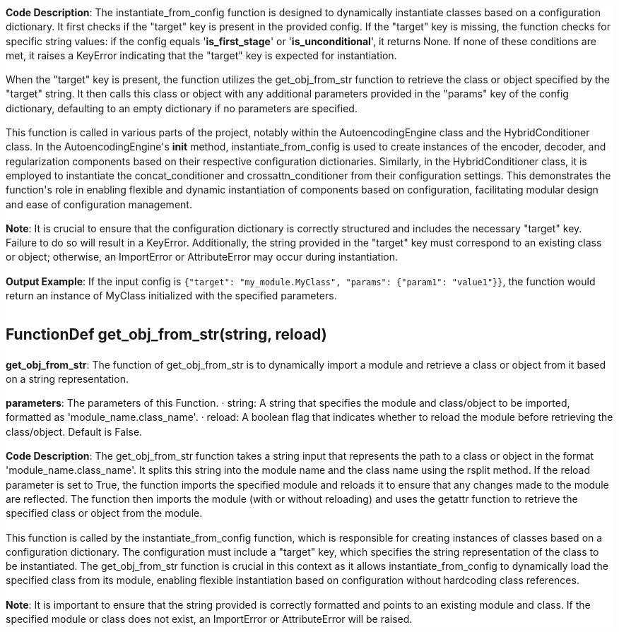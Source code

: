 **Code Description**: The instantiate_from_config function is designed to dynamically instantiate classes based on a configuration dictionary. It first checks if the "target" key is present in the provided config. If the "target" key is missing, the function checks for specific string values: if the config equals '__is_first_stage__' or '__is_unconditional__', it returns None. If none of these conditions are met, it raises a KeyError indicating that the "target" key is expected for instantiation.

When the "target" key is present, the function utilizes the get_obj_from_str function to retrieve the class or object specified by the "target" string. It then calls this class or object with any additional parameters provided in the "params" key of the config dictionary, defaulting to an empty dictionary if no parameters are specified.

This function is called in various parts of the project, notably within the AutoencodingEngine class and the HybridConditioner class. In the AutoencodingEngine's __init__ method, instantiate_from_config is used to create instances of the encoder, decoder, and regularization components based on their respective configuration dictionaries. Similarly, in the HybridConditioner class, it is employed to instantiate the concat_conditioner and crossattn_conditioner from their configuration settings. This demonstrates the function's role in enabling flexible and dynamic instantiation of components based on configuration, facilitating modular design and ease of configuration management.

**Note**: It is crucial to ensure that the configuration dictionary is correctly structured and includes the necessary "target" key. Failure to do so will result in a KeyError. Additionally, the string provided in the "target" key must correspond to an existing class or object; otherwise, an ImportError or AttributeError may occur during instantiation.

**Output Example**: If the input config is `{"target": "my_module.MyClass", "params": {"param1": "value1"}}`, the function would return an instance of MyClass initialized with the specified parameters.
## FunctionDef get_obj_from_str(string, reload)
**get_obj_from_str**: The function of get_obj_from_str is to dynamically import a module and retrieve a class or object from it based on a string representation.

**parameters**: The parameters of this Function.
· string: A string that specifies the module and class/object to be imported, formatted as 'module_name.class_name'.
· reload: A boolean flag that indicates whether to reload the module before retrieving the class/object. Default is False.

**Code Description**: The get_obj_from_str function takes a string input that represents the path to a class or object in the format 'module_name.class_name'. It splits this string into the module name and the class name using the rsplit method. If the reload parameter is set to True, the function imports the specified module and reloads it to ensure that any changes made to the module are reflected. The function then imports the module (with or without reloading) and uses the getattr function to retrieve the specified class or object from the module. 

This function is called by the instantiate_from_config function, which is responsible for creating instances of classes based on a configuration dictionary. The configuration must include a "target" key, which specifies the string representation of the class to be instantiated. The get_obj_from_str function is crucial in this context as it allows instantiate_from_config to dynamically load the specified class from its module, enabling flexible instantiation based on configuration without hardcoding class references.

**Note**: It is important to ensure that the string provided is correctly formatted and points to an existing module and class. If the specified module or class does not exist, an ImportError or AttributeError will be raised.
